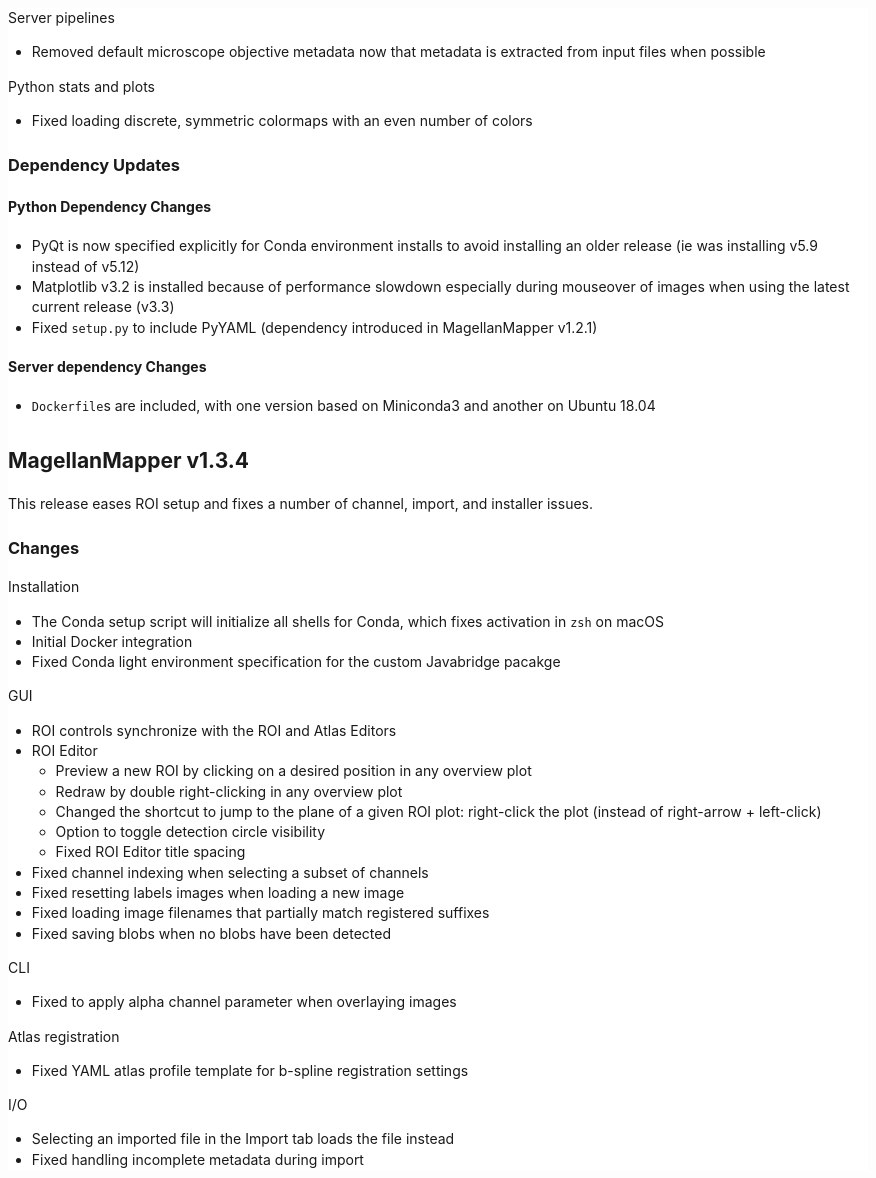 Server pipelines
- Removed default microscope objective metadata now that metadata is extracted from input files when possible

Python stats and plots
- Fixed loading discrete, symmetric colormaps with an even number of colors

### Dependency Updates

#### Python Dependency Changes

- PyQt is now specified explicitly for Conda environment installs to avoid installing an older release (ie was installing v5.9 instead of v5.12)
- Matplotlib v3.2 is installed because of performance slowdown especially during mouseover of images when using the latest current release (v3.3)
- Fixed `setup.py` to include PyYAML (dependency introduced in MagellanMapper v1.2.1)

#### Server dependency Changes

- `Dockerfile`s are included, with one version based on Miniconda3 and another on Ubuntu 18.04

## MagellanMapper v1.3.4

This release eases ROI setup and fixes a number of channel, import, and installer issues.

### Changes

Installation
- The Conda setup script will initialize all shells for Conda, which fixes activation in `zsh` on macOS
- Initial Docker integration
- Fixed Conda light environment specification for the custom Javabridge pacakge

GUI
- ROI controls synchronize with the ROI and Atlas Editors
- ROI Editor
    - Preview a new ROI by clicking on a desired position in any overview plot
    - Redraw by double right-clicking in any overview plot
    - Changed the shortcut to jump to the plane of a given ROI plot: right-click the plot (instead of right-arrow + left-click)
    - Option to toggle detection circle visibility
    - Fixed ROI Editor title spacing
- Fixed channel indexing when selecting a subset of channels
- Fixed resetting labels images when loading a new image
- Fixed loading image filenames that partially match registered suffixes
- Fixed saving blobs when no blobs have been detected

CLI
- Fixed to apply alpha channel parameter when overlaying images

Atlas registration
- Fixed YAML atlas profile template for b-spline registration settings

I/O
- Selecting an imported file in the Import tab loads the file instead
- Fixed handling incomplete metadata during import
